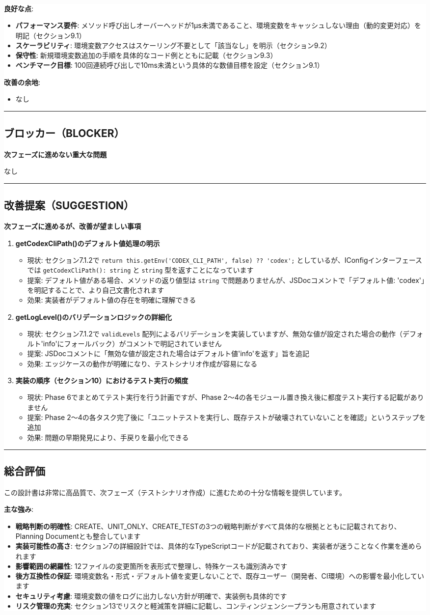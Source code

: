 **良好な点**:
- **パフォーマンス要件**: メソッド呼び出しオーバーヘッドが1μs未満であること、環境変数をキャッシュしない理由（動的変更対応）を明記（セクション9.1）
- **スケーラビリティ**: 環境変数アクセスはスケーリング不要として「該当なし」を明示（セクション9.2）
- **保守性**: 新規環境変数追加の手順を具体的なコード例とともに記載（セクション9.3）
- **ベンチマーク目標**: 100回連続呼び出しで10ms未満という具体的な数値目標を設定（セクション9.1）

**改善の余地**:
- なし

---

## ブロッカー（BLOCKER）

**次フェーズに進めない重大な問題**

なし

---

## 改善提案（SUGGESTION）

**次フェーズに進めるが、改善が望ましい事項**

1. **getCodexCliPath()のデフォルト値処理の明示**
   - 現状: セクション7.1.2で `return this.getEnv('CODEX_CLI_PATH', false) ?? 'codex';` としているが、IConfigインターフェースでは `getCodexCliPath(): string` と `string` 型を返すことになっています
   - 提案: デフォルト値がある場合、メソッドの返り値型は `string` で問題ありませんが、JSDocコメントで「デフォルト値: 'codex'」を明記することで、より自己文書化されます
   - 効果: 実装者がデフォルト値の存在を明確に理解できる

2. **getLogLevel()のバリデーションロジックの詳細化**
   - 現状: セクション7.1.2で `validLevels` 配列によるバリデーションを実装していますが、無効な値が設定された場合の動作（デフォルト'info'にフォールバック）がコメントで明記されていません
   - 提案: JSDocコメントに「無効な値が設定された場合はデフォルト値'info'を返す」旨を追記
   - 効果: エッジケースの動作が明確になり、テストシナリオ作成が容易になる

3. **実装の順序（セクション10）におけるテスト実行の頻度**
   - 現状: Phase 6でまとめてテスト実行を行う計画ですが、Phase 2～4の各モジュール置き換え後に都度テスト実行する記載がありません
   - 提案: Phase 2～4の各タスク完了後に「ユニットテストを実行し、既存テストが破壊されていないことを確認」というステップを追加
   - 効果: 問題の早期発見により、手戻りを最小化できる

---

## 総合評価

この設計書は非常に高品質で、次フェーズ（テストシナリオ作成）に進むための十分な情報を提供しています。

**主な強み**:
- **戦略判断の明確性**: CREATE、UNIT_ONLY、CREATE_TESTの3つの戦略判断がすべて具体的な根拠とともに記載されており、Planning Documentとも整合しています
- **実装可能性の高さ**: セクション7の詳細設計では、具体的なTypeScriptコードが記載されており、実装者が迷うことなく作業を進められます
- **影響範囲の網羅性**: 12ファイルの変更箇所を表形式で整理し、特殊ケースも識別済みです
- **後方互換性の保証**: 環境変数名・形式・デフォルト値を変更しないことで、既存ユーザー（開発者、CI環境）への影響を最小化しています
- **セキュリティ考慮**: 環境変数の値をログに出力しない方針が明確で、実装例も具体的です
- **リスク管理の充実**: セクション13でリスクと軽減策を詳細に記載し、コンティンジェンシープランも用意されています

